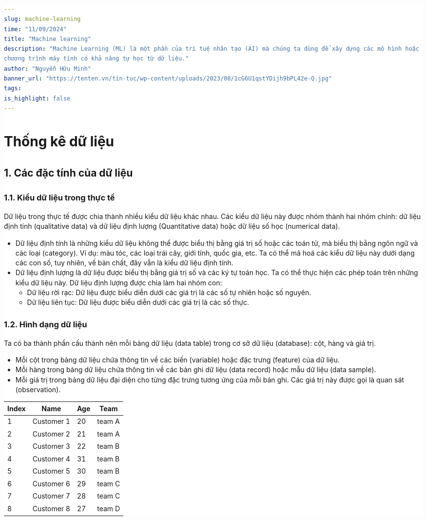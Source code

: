 ```yaml
---
slug: machine-learning
time: "11/09/2024"
title: "Machine learning"
description: "Machine Learning (ML) là một phần của trí tuệ nhân tạo (AI) mà chúng ta dùng để xây dựng các mô hình hoặc chương trình máy tính có khả năng tự học từ dữ liệu."
author: "Nguyễn Hữu Minh"
banner_url: "https://tenten.vn/tin-tuc/wp-content/uploads/2023/08/1cG6U1qstYDijh9bPL42e-Q.jpg"
tags:
is_highlight: false
---
```


# Thống kê dữ liệu

## 1. Các đặc tính của dữ liệu

### 1.1. Kiểu dữ liệu trong thực tế

Dữ liệu trong thực tế được chia thành nhiều kiểu dữ liệu khác nhau.
Các kiểu dữ liệu này được nhóm thành hai nhóm chính: dữ liệu định tính (qualitative data) và dữ liệu định lượng (Quantitative data) hoặc dữ liệu số học (numerical data).
- Dữ liệu định tính là những kiểu dữ liệu không thể được biểu thị bằng giá trị số hoặc các toán tử, mà biểu thị bằng ngôn ngữ và các loại (category). Ví dụ: màu tóc, các loại trái cây, giới tính, quốc gia, etc. Ta có thể mã hoá các kiểu dữ liệu này dưới dạng các con số, tuy nhiên, về bản chất, đây vẫn là kiểu dữ liệu định tính.
- Dữ liệu định lượng là dữ liệu được biểu thị bằng giá trị số và các ký tự toán học. Ta có thể thực hiện các phép toán trên những kiểu dữ liệu này. Dữ liệu định lượng được chia làm hai nhóm con:
    + Dữ liệu rời rạc: Dữ liệu được biểu diễn dưới các giá trị là các số tự nhiên hoặc số nguyên.
    + Dữ liệu liên tục: Dữ liệu được biểu diễn dưới các giá trị là các số thực.

### 1.2. Hình dạng dữ liệu

Ta có ba thành phần cấu thành nên mỗi bảng dữ liệu (data table) trong cơ sở dữ liệu (database): cột, hàng và giá trị.
- Mỗi cột trong bảng dữ liệu chứa thông tin về các biến (variable) hoặc đặc trưng (feature) của dữ liệu.
- Mỗi hàng trong bảng dữ liệu chứa thông tin về các bản ghi dữ liệu (data record) hoặc mẫu dữ liệu (data sample).
- Mỗi giá trị trong bảng dữ liệu đại diện cho từng đặc trưng tương ứng của mỗi bản ghi. Các giá trị này được gọi là quan sát (observation).

| Index | Name       | Age | Team   |
| ----- | ---------- | --- | ------ |
| 1     | Customer 1 | 20  | team A |
| 2     | Customer 2 | 21  | team A |
| 3     | Customer 3 | 22  | team B |
| 4     | Customer 4 | 31  | team B |
| 5     | Customer 5 | 30  | team B |
| 6     | Customer 6 | 29  | team C |
| 7     | Customer 7 | 28  | team C |
| 8     | Customer 8 | 27  | team D |
